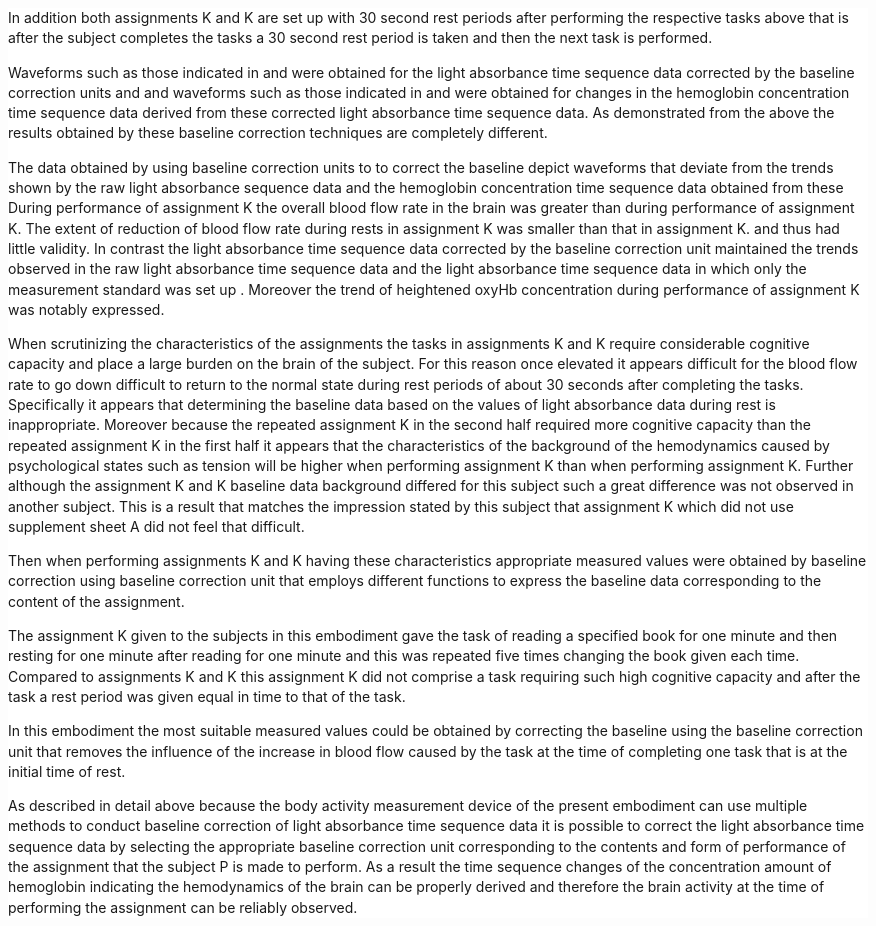 In addition both assignments K and K are set up with 30 second rest periods after performing the respective tasks above that is after the subject completes the tasks a 30 second rest period is taken and then the next task is performed.

Waveforms such as those indicated in and were obtained for the light absorbance time sequence data corrected by the baseline correction units and and waveforms such as those indicated in and were obtained for changes in the hemoglobin concentration time sequence data derived from these corrected light absorbance time sequence data. As demonstrated from the above the results obtained by these baseline correction techniques are completely different.

The data obtained by using baseline correction units to to correct the baseline depict waveforms that deviate from the trends shown by the raw light absorbance sequence data and the hemoglobin concentration time sequence data obtained from these During performance of assignment K the overall blood flow rate in the brain was greater than during performance of assignment K. The extent of reduction of blood flow rate during rests in assignment K was smaller than that in assignment K. and thus had little validity. In contrast the light absorbance time sequence data corrected by the baseline correction unit maintained the trends observed in the raw light absorbance time sequence data and the light absorbance time sequence data in which only the measurement standard was set up . Moreover the trend of heightened oxyHb concentration during performance of assignment K was notably expressed.

When scrutinizing the characteristics of the assignments the tasks in assignments K and K require considerable cognitive capacity and place a large burden on the brain of the subject. For this reason once elevated it appears difficult for the blood flow rate to go down difficult to return to the normal state during rest periods of about 30 seconds after completing the tasks. Specifically it appears that determining the baseline data based on the values of light absorbance data during rest is inappropriate. Moreover because the repeated assignment K in the second half required more cognitive capacity than the repeated assignment K in the first half it appears that the characteristics of the background of the hemodynamics caused by psychological states such as tension will be higher when performing assignment K than when performing assignment K. Further although the assignment K and K baseline data background differed for this subject such a great difference was not observed in another subject. This is a result that matches the impression stated by this subject that assignment K which did not use supplement sheet A did not feel that difficult. 

Then when performing assignments K and K having these characteristics appropriate measured values were obtained by baseline correction using baseline correction unit that employs different functions to express the baseline data corresponding to the content of the assignment.

The assignment K given to the subjects in this embodiment gave the task of reading a specified book for one minute and then resting for one minute after reading for one minute and this was repeated five times changing the book given each time. Compared to assignments K and K this assignment K did not comprise a task requiring such high cognitive capacity and after the task a rest period was given equal in time to that of the task.

In this embodiment the most suitable measured values could be obtained by correcting the baseline using the baseline correction unit that removes the influence of the increase in blood flow caused by the task at the time of completing one task that is at the initial time of rest.

As described in detail above because the body activity measurement device of the present embodiment can use multiple methods to conduct baseline correction of light absorbance time sequence data it is possible to correct the light absorbance time sequence data by selecting the appropriate baseline correction unit corresponding to the contents and form of performance of the assignment that the subject P is made to perform. As a result the time sequence changes of the concentration amount of hemoglobin indicating the hemodynamics of the brain can be properly derived and therefore the brain activity at the time of performing the assignment can be reliably observed.
